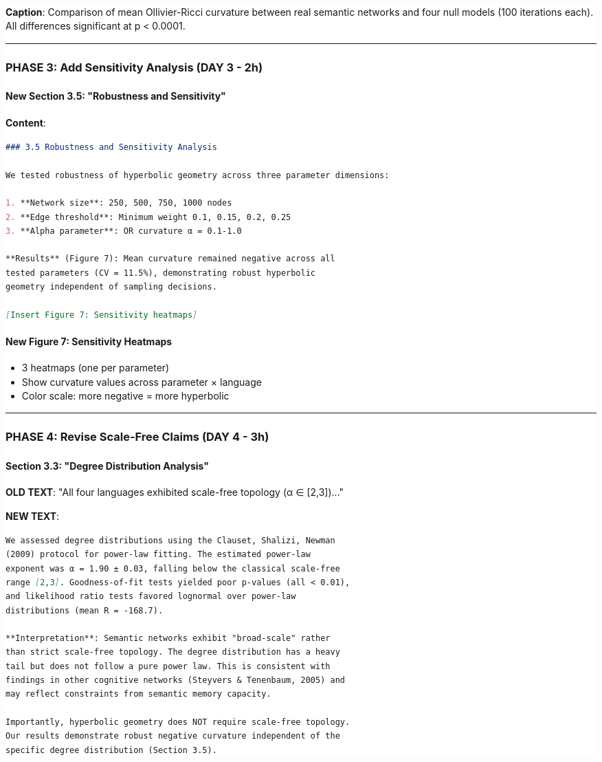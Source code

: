 **Caption**: Comparison of mean Ollivier-Ricci curvature between real semantic networks and four null models (100 iterations each). All differences significant at p < 0.0001.

---

### PHASE 3: Add Sensitivity Analysis (DAY 3 - 2h)

#### New Section 3.5: "Robustness and Sensitivity"

**Content**:
```markdown
### 3.5 Robustness and Sensitivity Analysis

We tested robustness of hyperbolic geometry across three parameter dimensions:

1. **Network size**: 250, 500, 750, 1000 nodes
2. **Edge threshold**: Minimum weight 0.1, 0.15, 0.2, 0.25
3. **Alpha parameter**: OR curvature α = 0.1-1.0

**Results** (Figure 7): Mean curvature remained negative across all
tested parameters (CV = 11.5%), demonstrating robust hyperbolic
geometry independent of sampling decisions.

[Insert Figure 7: Sensitivity heatmaps]
```

#### New Figure 7: Sensitivity Heatmaps
- 3 heatmaps (one per parameter)
- Show curvature values across parameter × language
- Color scale: more negative = more hyperbolic

---

### PHASE 4: Revise Scale-Free Claims (DAY 4 - 3h)

#### Section 3.3: "Degree Distribution Analysis"

**OLD TEXT**:
"All four languages exhibited scale-free topology (α ∈ [2,3])..."

**NEW TEXT**:
```markdown
We assessed degree distributions using the Clauset, Shalizi, Newman
(2009) protocol for power-law fitting. The estimated power-law
exponent was α = 1.90 ± 0.03, falling below the classical scale-free
range [2,3]. Goodness-of-fit tests yielded poor p-values (all < 0.01),
and likelihood ratio tests favored lognormal over power-law
distributions (mean R = -168.7).

**Interpretation**: Semantic networks exhibit "broad-scale" rather
than strict scale-free topology. The degree distribution has a heavy
tail but does not follow a pure power law. This is consistent with
findings in other cognitive networks (Steyvers & Tenenbaum, 2005) and
may reflect constraints from semantic memory capacity.

Importantly, hyperbolic geometry does NOT require scale-free topology.
Our results demonstrate robust negative curvature independent of the
specific degree distribution (Section 3.5).
```
